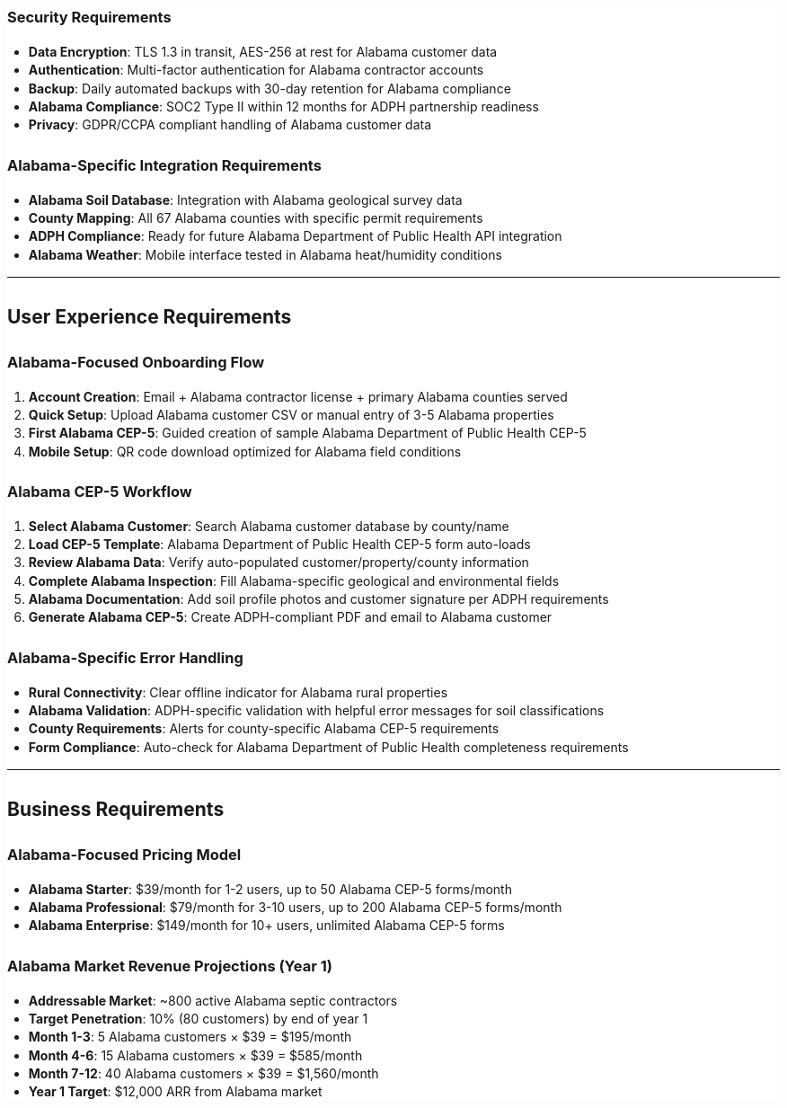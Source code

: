 ### Security Requirements
- **Data Encryption**: TLS 1.3 in transit, AES-256 at rest for Alabama customer data
- **Authentication**: Multi-factor authentication for Alabama contractor accounts
- **Backup**: Daily automated backups with 30-day retention for Alabama compliance
- **Alabama Compliance**: SOC2 Type II within 12 months for ADPH partnership readiness
- **Privacy**: GDPR/CCPA compliant handling of Alabama customer data

### Alabama-Specific Integration Requirements
- **Alabama Soil Database**: Integration with Alabama geological survey data
- **County Mapping**: All 67 Alabama counties with specific permit requirements
- **ADPH Compliance**: Ready for future Alabama Department of Public Health API integration
- **Alabama Weather**: Mobile interface tested in Alabama heat/humidity conditions

---

## User Experience Requirements

### Alabama-Focused Onboarding Flow
1. **Account Creation**: Email + Alabama contractor license + primary Alabama counties served
2. **Quick Setup**: Upload Alabama customer CSV or manual entry of 3-5 Alabama properties
3. **First Alabama CEP-5**: Guided creation of sample Alabama Department of Public Health CEP-5
4. **Mobile Setup**: QR code download optimized for Alabama field conditions

### Alabama CEP-5 Workflow
1. **Select Alabama Customer**: Search Alabama customer database by county/name
2. **Load CEP-5 Template**: Alabama Department of Public Health CEP-5 form auto-loads
3. **Review Alabama Data**: Verify auto-populated customer/property/county information
4. **Complete Alabama Inspection**: Fill Alabama-specific geological and environmental fields
5. **Alabama Documentation**: Add soil profile photos and customer signature per ADPH requirements
6. **Generate Alabama CEP-5**: Create ADPH-compliant PDF and email to Alabama customer

### Alabama-Specific Error Handling
- **Rural Connectivity**: Clear offline indicator for Alabama rural properties
- **Alabama Validation**: ADPH-specific validation with helpful error messages for soil classifications
- **County Requirements**: Alerts for county-specific Alabama CEP-5 requirements
- **Form Compliance**: Auto-check for Alabama Department of Public Health completeness requirements

---

## Business Requirements

### Alabama-Focused Pricing Model
- **Alabama Starter**: $39/month for 1-2 users, up to 50 Alabama CEP-5 forms/month
- **Alabama Professional**: $79/month for 3-10 users, up to 200 Alabama CEP-5 forms/month
- **Alabama Enterprise**: $149/month for 10+ users, unlimited Alabama CEP-5 forms

### Alabama Market Revenue Projections (Year 1)
- **Addressable Market**: ~800 active Alabama septic contractors
- **Target Penetration**: 10% (80 customers) by end of year 1
- **Month 1-3**: 5 Alabama customers × $39 = $195/month
- **Month 4-6**: 15 Alabama customers × $39 = $585/month  
- **Month 7-12**: 40 Alabama customers × $39 = $1,560/month
- **Year 1 Target**: $12,000 ARR from Alabama market
